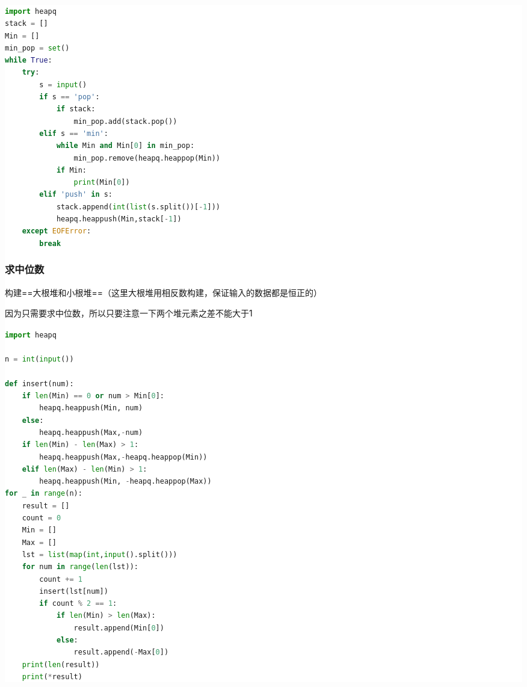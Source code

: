 ```python
import heapq
stack = []
Min = []
min_pop = set()
while True:
    try:
        s = input()
        if s == 'pop':
            if stack:
                min_pop.add(stack.pop())
        elif s == 'min':
            while Min and Min[0] in min_pop:
                min_pop.remove(heapq.heappop(Min))
            if Min:
                print(Min[0])
        elif 'push' in s:
            stack.append(int(list(s.split())[-1]))
            heapq.heappush(Min,stack[-1])
    except EOFError:
        break
```

### 求中位数

构建==大根堆和小根堆==（这里大根堆用相反数构建，保证输入的数据都是恒正的）

因为只需要求中位数，所以只要注意一下两个堆元素之差不能大于1

```python
import heapq

n = int(input())

def insert(num):
    if len(Min) == 0 or num > Min[0]:
        heapq.heappush(Min, num)
    else:
        heapq.heappush(Max,-num)
    if len(Min) - len(Max) > 1:
        heapq.heappush(Max,-heapq.heappop(Min))
    elif len(Max) - len(Min) > 1:
        heapq.heappush(Min, -heapq.heappop(Max))
for _ in range(n):
    result = []
    count = 0
    Min = []
    Max = []
    lst = list(map(int,input().split()))
    for num in range(len(lst)):
        count += 1
        insert(lst[num])
        if count % 2 == 1:
            if len(Min) > len(Max):
                result.append(Min[0])
            else:
                result.append(-Max[0])
    print(len(result))
    print(*result)

```

